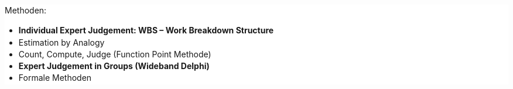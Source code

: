 Methoden:

* **Individual Expert Judgement: WBS – Work Breakdown Structure**
* Estimation by Analogy 
* Count, Compute, Judge \(Function Point Methode\)
* **Expert Judgement in Groups \(Wideband Delphi\)**
* Formale Methoden 
